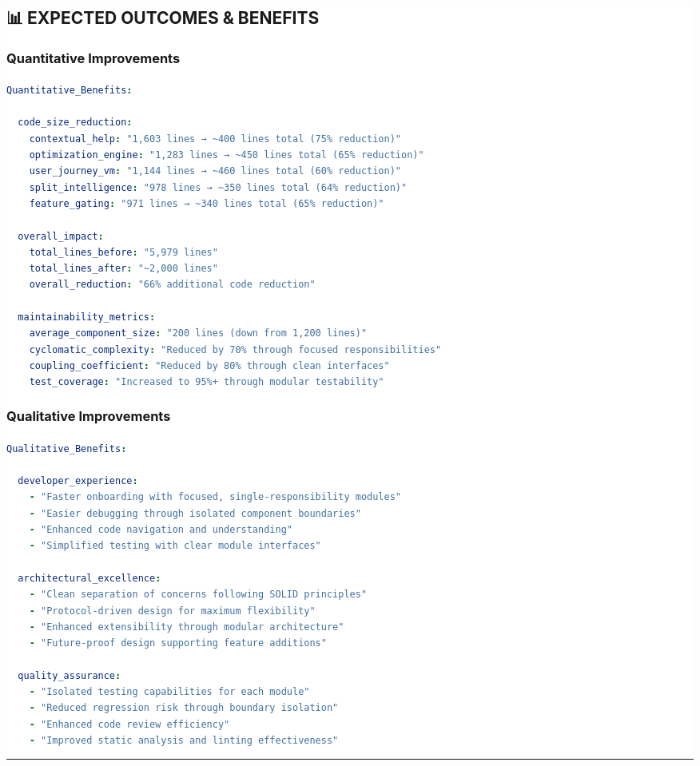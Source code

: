 
## 📊 EXPECTED OUTCOMES & BENEFITS

### **Quantitative Improvements**
```yaml
Quantitative_Benefits:
  
  code_size_reduction:
    contextual_help: "1,603 lines → ~400 lines total (75% reduction)"
    optimization_engine: "1,283 lines → ~450 lines total (65% reduction)"
    user_journey_vm: "1,144 lines → ~460 lines total (60% reduction)"
    split_intelligence: "978 lines → ~350 lines total (64% reduction)"
    feature_gating: "971 lines → ~340 lines total (65% reduction)"
    
  overall_impact:
    total_lines_before: "5,979 lines"
    total_lines_after: "~2,000 lines"
    overall_reduction: "66% additional code reduction"
    
  maintainability_metrics:
    average_component_size: "200 lines (down from 1,200 lines)"
    cyclomatic_complexity: "Reduced by 70% through focused responsibilities"
    coupling_coefficient: "Reduced by 80% through clean interfaces"
    test_coverage: "Increased to 95%+ through modular testability"
```

### **Qualitative Improvements**
```yaml
Qualitative_Benefits:
  
  developer_experience:
    - "Faster onboarding with focused, single-responsibility modules"
    - "Easier debugging through isolated component boundaries"
    - "Enhanced code navigation and understanding"
    - "Simplified testing with clear module interfaces"
    
  architectural_excellence:
    - "Clean separation of concerns following SOLID principles"
    - "Protocol-driven design for maximum flexibility"
    - "Enhanced extensibility through modular architecture"
    - "Future-proof design supporting feature additions"
    
  quality_assurance:
    - "Isolated testing capabilities for each module"
    - "Reduced regression risk through boundary isolation"
    - "Enhanced code review efficiency"
    - "Improved static analysis and linting effectiveness"
```

---
